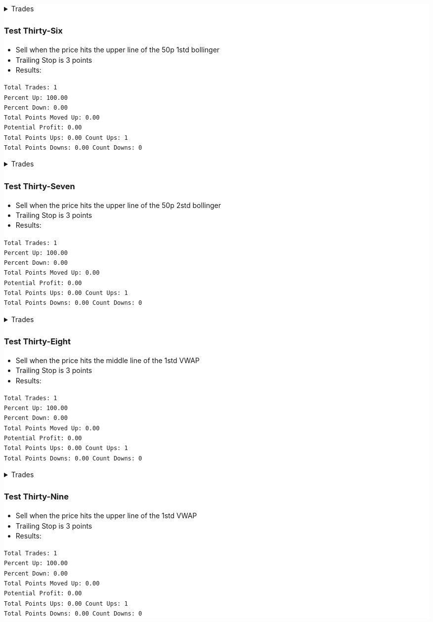 
<details><summary>Trades</summary></details>

### Test Thirty-Six
* Sell when the price hits the upper line of the 50p 1std bollinger
* Trailing Stop is 3 points
* Results:
```
Total Trades: 1
Percent Up: 100.00
Percent Down: 0.00
Total Points Moved Up: 0.00
Potential Profit: 0.00
Total Points Ups: 0.00 Count Ups: 1
Total Points Downs: 0.00 Count Downs: 0
```

<details><summary>Trades</summary></details>

### Test Thirty-Seven
* Sell when the price hits the upper line of the 50p 2std bollinger
* Trailing Stop is 3 points
* Results:
```
Total Trades: 1
Percent Up: 100.00
Percent Down: 0.00
Total Points Moved Up: 0.00
Potential Profit: 0.00
Total Points Ups: 0.00 Count Ups: 1
Total Points Downs: 0.00 Count Downs: 0
```

<details><summary>Trades</summary></details>

### Test Thirty-Eight
* Sell when the price hits the middle line of the 1std VWAP
* Trailing Stop is 3 points
* Results:
```
Total Trades: 1
Percent Up: 100.00
Percent Down: 0.00
Total Points Moved Up: 0.00
Potential Profit: 0.00
Total Points Ups: 0.00 Count Ups: 1
Total Points Downs: 0.00 Count Downs: 0
```

<details><summary>Trades</summary></details>

### Test Thirty-Nine
* Sell when the price hits the upper line of the 1std VWAP
* Trailing Stop is 3 points
* Results:
```
Total Trades: 1
Percent Up: 100.00
Percent Down: 0.00
Total Points Moved Up: 0.00
Potential Profit: 0.00
Total Points Ups: 0.00 Count Ups: 1
Total Points Downs: 0.00 Count Downs: 0
```
